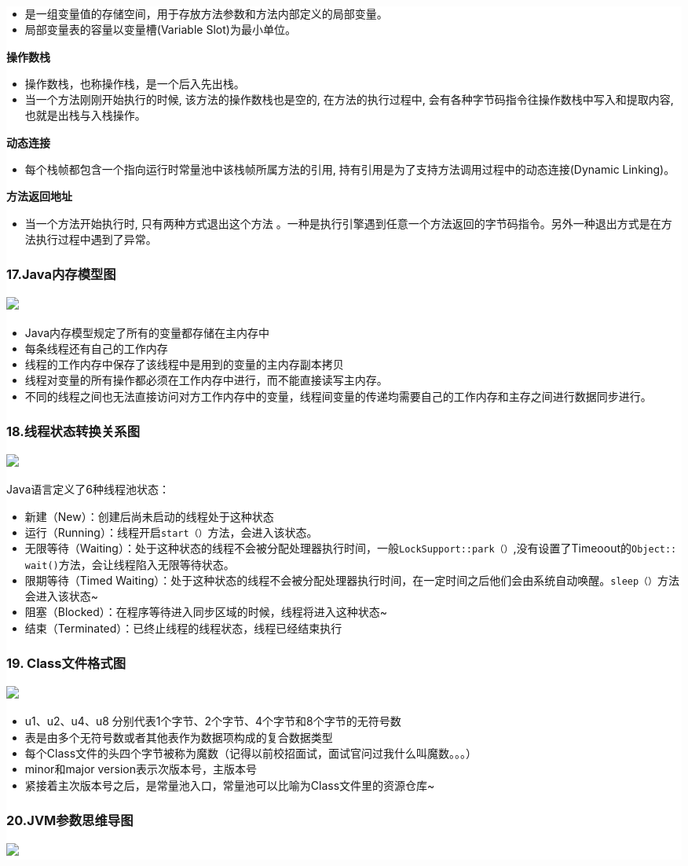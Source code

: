 *   是一组变量值的存储空间，用于存放方法参数和方法内部定义的局部变量。
*   局部变量表的容量以变量槽(Variable Slot)为最小单位。

**操作数栈**

*   操作数栈，也称操作栈，是一个后入先出栈。
*   当一个方法刚刚开始执行的时候, 该方法的操作数栈也是空的, 在方法的执行过程中, 会有各种字节码指令往操作数栈中写入和提取内容, 也就是出栈与入栈操作。

**动态连接**

*   每个栈帧都包含一个指向运行时常量池中该栈帧所属方法的引用, 持有引用是为了支持方法调用过程中的动态连接(Dynamic Linking)。

**方法返回地址**

*   当一个方法开始执行时, 只有两种方式退出这个方法 。一种是执行引擎遇到任意一个方法返回的字节码指令。另外一种退出方式是在方法执行过程中遇到了异常。

### 17.Java内存模型图

![](/images/jueJin/171cef6637426e1.png)

*   Java内存模型规定了所有的变量都存储在主内存中
*   每条线程还有自己的工作内存
*   线程的工作内存中保存了该线程中是用到的变量的主内存副本拷贝
*   线程对变量的所有操作都必须在工作内存中进行，而不能直接读写主内存。
*   不同的线程之间也无法直接访问对方工作内存中的变量，线程间变量的传递均需要自己的工作内存和主存之间进行数据同步进行。

### 18.线程状态转换关系图

![](/images/jueJin/171d4191855e2a5.png)

Java语言定义了6种线程池状态：

*   新建（New）：创建后尚未启动的线程处于这种状态
*   运行（Running）：线程开启`start（）`方法，会进入该状态。
*   无限等待（Waiting）：处于这种状态的线程不会被分配处理器执行时间，一般`LockSupport::park（）`,没有设置了Timeoout的`Object::wait()`方法，会让线程陷入无限等待状态。
*   限期等待（Timed Waiting）：处于这种状态的线程不会被分配处理器执行时间，在一定时间之后他们会由系统自动唤醒。`sleep（）`方法会进入该状态~
*   阻塞（Blocked）：在程序等待进入同步区域的时候，线程将进入这种状态~
*   结束（Terminated）：已终止线程的线程状态，线程已经结束执行

### 19\. Class文件格式图

![](/images/jueJin/171d4bffc662b84.png)

*   u1、u2、u4、u8 分别代表1个字节、2个字节、4个字节和8个字节的无符号数
*   表是由多个无符号数或者其他表作为数据项构成的复合数据类型
*   每个Class文件的头四个字节被称为魔数（记得以前校招面试，面试官问过我什么叫魔数。。。）
*   minor和major version表示次版本号，主版本号
*   紧接着主次版本号之后，是常量池入口，常量池可以比喻为Class文件里的资源仓库~

### 20.JVM参数思维导图

![](/images/jueJin/171cfb2cb8a2967.png)
